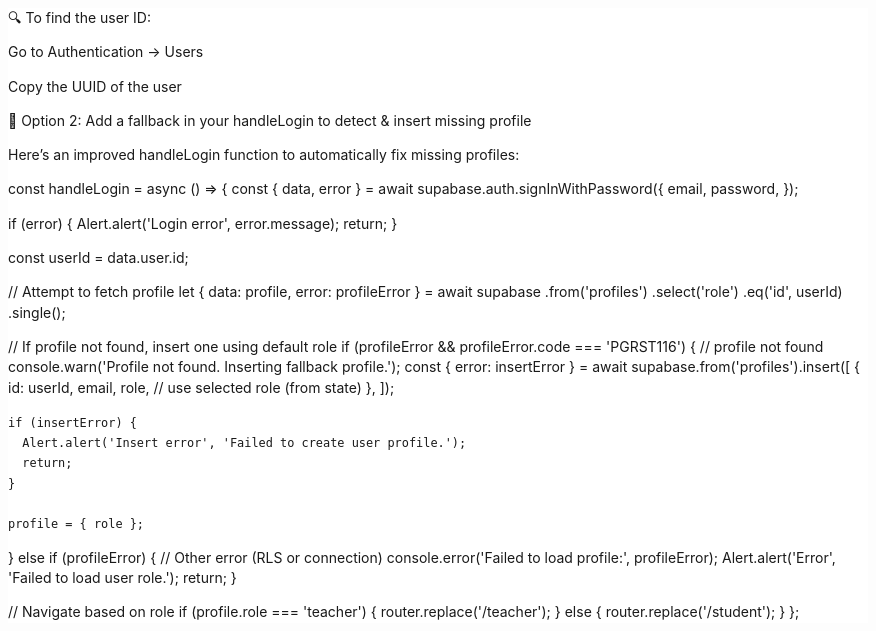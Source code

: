 
🔍 To find the user ID:

Go to Authentication → Users

Copy the UUID of the user

🧼 Option 2: Add a fallback in your handleLogin to detect & insert missing profile

Here’s an improved handleLogin function to automatically fix missing profiles:

const handleLogin = async () => {
  const { data, error } = await supabase.auth.signInWithPassword({
    email,
    password,
  });

  if (error) {
    Alert.alert('Login error', error.message);
    return;
  }

  const userId = data.user.id;

  // Attempt to fetch profile
  let { data: profile, error: profileError } = await supabase
    .from('profiles')
    .select('role')
    .eq('id', userId)
    .single();

  // If profile not found, insert one using default role
  if (profileError && profileError.code === 'PGRST116') {
    // profile not found
    console.warn('Profile not found. Inserting fallback profile.');
    const { error: insertError } = await supabase.from('profiles').insert([
      {
        id: userId,
        email,
        role, // use selected role (from state)
      },
    ]);

    if (insertError) {
      Alert.alert('Insert error', 'Failed to create user profile.');
      return;
    }

    profile = { role };
  } else if (profileError) {
    // Other error (RLS or connection)
    console.error('Failed to load profile:', profileError);
    Alert.alert('Error', 'Failed to load user role.');
    return;
  }

  // Navigate based on role
  if (profile.role === 'teacher') {
    router.replace('/teacher');
  } else {
    router.replace('/student');
  }
};
